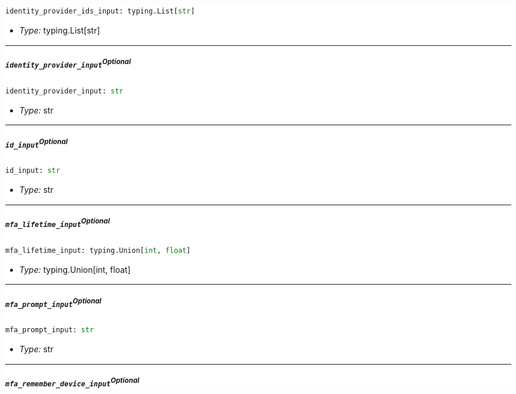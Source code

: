 ```python
identity_provider_ids_input: typing.List[str]
```

- *Type:* typing.List[str]

---

##### `identity_provider_input`<sup>Optional</sup> <a name="identity_provider_input" id="@cdktf/provider-okta.signonPolicyRule.SignonPolicyRule.property.identityProviderInput"></a>

```python
identity_provider_input: str
```

- *Type:* str

---

##### `id_input`<sup>Optional</sup> <a name="id_input" id="@cdktf/provider-okta.signonPolicyRule.SignonPolicyRule.property.idInput"></a>

```python
id_input: str
```

- *Type:* str

---

##### `mfa_lifetime_input`<sup>Optional</sup> <a name="mfa_lifetime_input" id="@cdktf/provider-okta.signonPolicyRule.SignonPolicyRule.property.mfaLifetimeInput"></a>

```python
mfa_lifetime_input: typing.Union[int, float]
```

- *Type:* typing.Union[int, float]

---

##### `mfa_prompt_input`<sup>Optional</sup> <a name="mfa_prompt_input" id="@cdktf/provider-okta.signonPolicyRule.SignonPolicyRule.property.mfaPromptInput"></a>

```python
mfa_prompt_input: str
```

- *Type:* str

---

##### `mfa_remember_device_input`<sup>Optional</sup> <a name="mfa_remember_device_input" id="@cdktf/provider-okta.signonPolicyRule.SignonPolicyRule.property.mfaRememberDeviceInput"></a>
